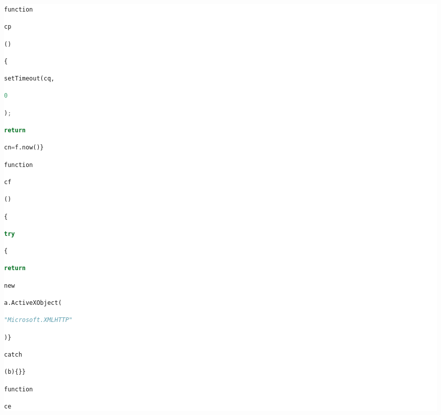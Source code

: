 ```python
function
```
```python
cp
```
```python
()
```
```python
{
```
```python
setTimeout(cq,
```
```python
0
```
```python
);
```
```python
return
```
```python
cn=f.now()}
```
```python
function
```
```python
cf
```
```python
()
```
```python
{
```
```python
try
```
```python
{
```
```python
return
```
```python
new
```
```python
a.ActiveXObject(
```
```python
"Microsoft.XMLHTTP"
```
```python
)}
```
```python
catch
```
```python
(b){}}
```
```python
function
```
```python
ce
```
```python
```